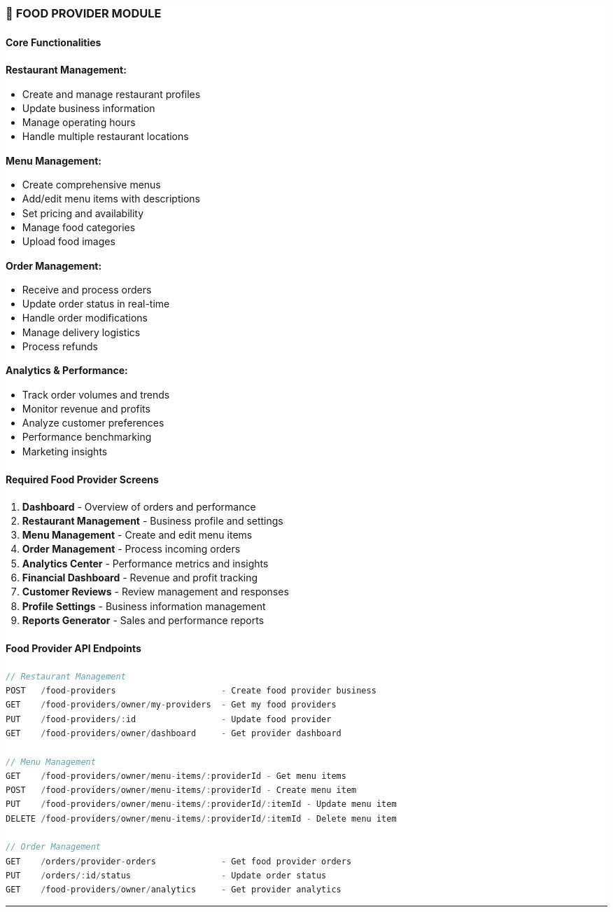 ### 🍕 **FOOD PROVIDER MODULE**

#### **Core Functionalities**
**Restaurant Management:**
- Create and manage restaurant profiles
- Update business information
- Manage operating hours
- Handle multiple restaurant locations

**Menu Management:**
- Create comprehensive menus
- Add/edit menu items with descriptions
- Set pricing and availability
- Manage food categories
- Upload food images

**Order Management:**
- Receive and process orders
- Update order status in real-time
- Handle order modifications
- Manage delivery logistics
- Process refunds

**Analytics & Performance:**
- Track order volumes and trends
- Monitor revenue and profits
- Analyze customer preferences
- Performance benchmarking
- Marketing insights

#### **Required Food Provider Screens**
1. **Dashboard** - Overview of orders and performance
2. **Restaurant Management** - Business profile and settings
3. **Menu Management** - Create and edit menu items
4. **Order Management** - Process incoming orders
5. **Analytics Center** - Performance metrics and insights
6. **Financial Dashboard** - Revenue and profit tracking
7. **Customer Reviews** - Review management and responses
8. **Profile Settings** - Business information management
9. **Reports Generator** - Sales and performance reports

#### **Food Provider API Endpoints**
```javascript
// Restaurant Management
POST   /food-providers                     - Create food provider business
GET    /food-providers/owner/my-providers  - Get my food providers
PUT    /food-providers/:id                 - Update food provider
GET    /food-providers/owner/dashboard     - Get provider dashboard

// Menu Management
GET    /food-providers/owner/menu-items/:providerId - Get menu items
POST   /food-providers/owner/menu-items/:providerId - Create menu item
PUT    /food-providers/owner/menu-items/:providerId/:itemId - Update menu item
DELETE /food-providers/owner/menu-items/:providerId/:itemId - Delete menu item

// Order Management
GET    /orders/provider-orders             - Get food provider orders
PUT    /orders/:id/status                  - Update order status
GET    /food-providers/owner/analytics     - Get provider analytics
```

---
